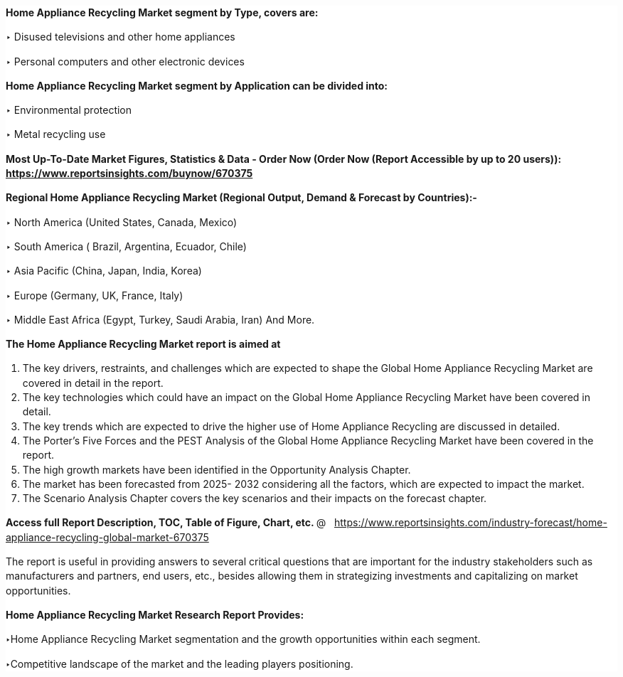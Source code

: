 <strong>Home Appliance Recycling Market segment by Type, covers are:</strong>

‣ Disused televisions and other home appliances

‣ Personal computers and other electronic devices

<strong>Home Appliance Recycling Market segment by Application can be divided into:</strong>

‣ Environmental protection

‣  Metal recycling use

<strong>Most Up-To-Date Market Figures, Statistics & Data - Order Now (Order Now (Report Accessible by up to 20 users)): <a href=https://www.reportsinsights.com/buynow/670375>https://www.reportsinsights.com/buynow/670375</a></strong>

<strong>Regional Home Appliance Recycling Market (Regional Output, Demand &amp; Forecast by Countries):-</strong>

‣ North America (United States, Canada, Mexico)

‣ South America ( Brazil, Argentina, Ecuador, Chile)

‣ Asia Pacific (China, Japan, India, Korea)

‣ Europe (Germany, UK, France, Italy)

‣ Middle East Africa (Egypt, Turkey, Saudi Arabia, Iran) And More.

<strong>The Home Appliance Recycling Market report is aimed at</strong>
<ol>
  <li>The key drivers, restraints, and challenges which are expected to shape the Global Home Appliance Recycling Market are covered in detail in the report.</li>
  <li>The key technologies which could have an impact on the Global Home Appliance Recycling Market have been covered in detail.</li>
  <li>The key trends which are expected to drive the higher use of Home Appliance Recycling are discussed in detailed.</li>
  <li>The Porter’s Five Forces and the PEST Analysis of the Global Home Appliance Recycling Market have been covered in the report.</li>
  <li>The high growth markets have been identified in the Opportunity Analysis Chapter.</li>
  <li>The market has been forecasted from 2025- 2032 considering all the factors, which are expected to impact the market.</li>
  <li>The Scenario Analysis Chapter covers the key scenarios and their impacts on the forecast chapter.</li>
</ol>
<strong>Access full Report Description, TOC, Table of Figure, Chart, etc. </strong>@   <a href=https://www.reportsinsights.com/industry-forecast/home-appliance-recycling-global-market-670375>https://www.reportsinsights.com/industry-forecast/home-appliance-recycling-global-market-670375</a>

The report is useful in providing answers to several critical questions that are important for the industry stakeholders such as manufacturers and partners, end users, etc., besides allowing them in strategizing investments and capitalizing on market opportunities.

<strong>Home Appliance Recycling Market Research Report Provides:</strong>

<strong>‣</strong>Home Appliance Recycling Market segmentation and the growth opportunities within each segment.

<strong>‣</strong>Competitive landscape of the market and the leading players positioning.
